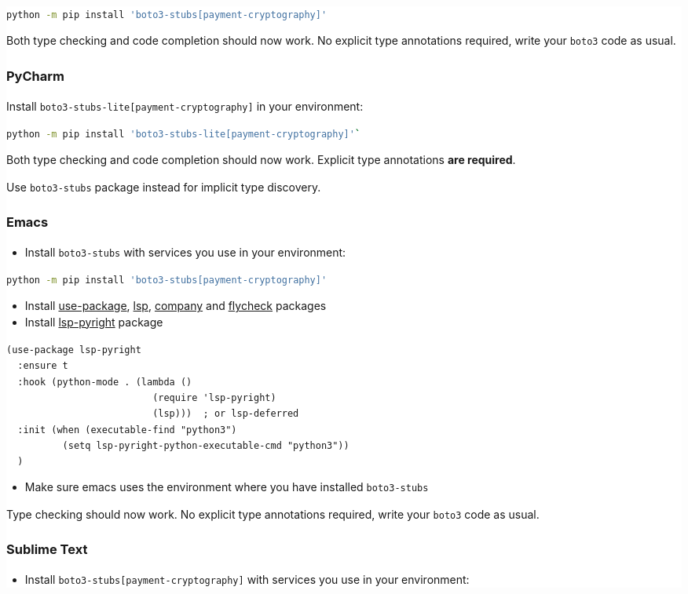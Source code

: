 ```bash
python -m pip install 'boto3-stubs[payment-cryptography]'
```

Both type checking and code completion should now work. No explicit type
annotations required, write your `boto3` code as usual.

<a id="pycharm"></a>

### PyCharm

Install `boto3-stubs-lite[payment-cryptography]` in your environment:

```bash
python -m pip install 'boto3-stubs-lite[payment-cryptography]'`
```

Both type checking and code completion should now work. Explicit type
annotations **are required**.

Use `boto3-stubs` package instead for implicit type discovery.

<a id="emacs"></a>

### Emacs

- Install `boto3-stubs` with services you use in your environment:

```bash
python -m pip install 'boto3-stubs[payment-cryptography]'
```

- Install [use-package](https://github.com/jwiegley/use-package),
  [lsp](https://github.com/emacs-lsp/lsp-mode/),
  [company](https://github.com/company-mode/company-mode) and
  [flycheck](https://github.com/flycheck/flycheck) packages
- Install [lsp-pyright](https://github.com/emacs-lsp/lsp-pyright) package

```elisp
(use-package lsp-pyright
  :ensure t
  :hook (python-mode . (lambda ()
                          (require 'lsp-pyright)
                          (lsp)))  ; or lsp-deferred
  :init (when (executable-find "python3")
          (setq lsp-pyright-python-executable-cmd "python3"))
  )
```

- Make sure emacs uses the environment where you have installed `boto3-stubs`

Type checking should now work. No explicit type annotations required, write
your `boto3` code as usual.

<a id="sublime-text"></a>

### Sublime Text

- Install `boto3-stubs[payment-cryptography]` with services you use in your
  environment:
